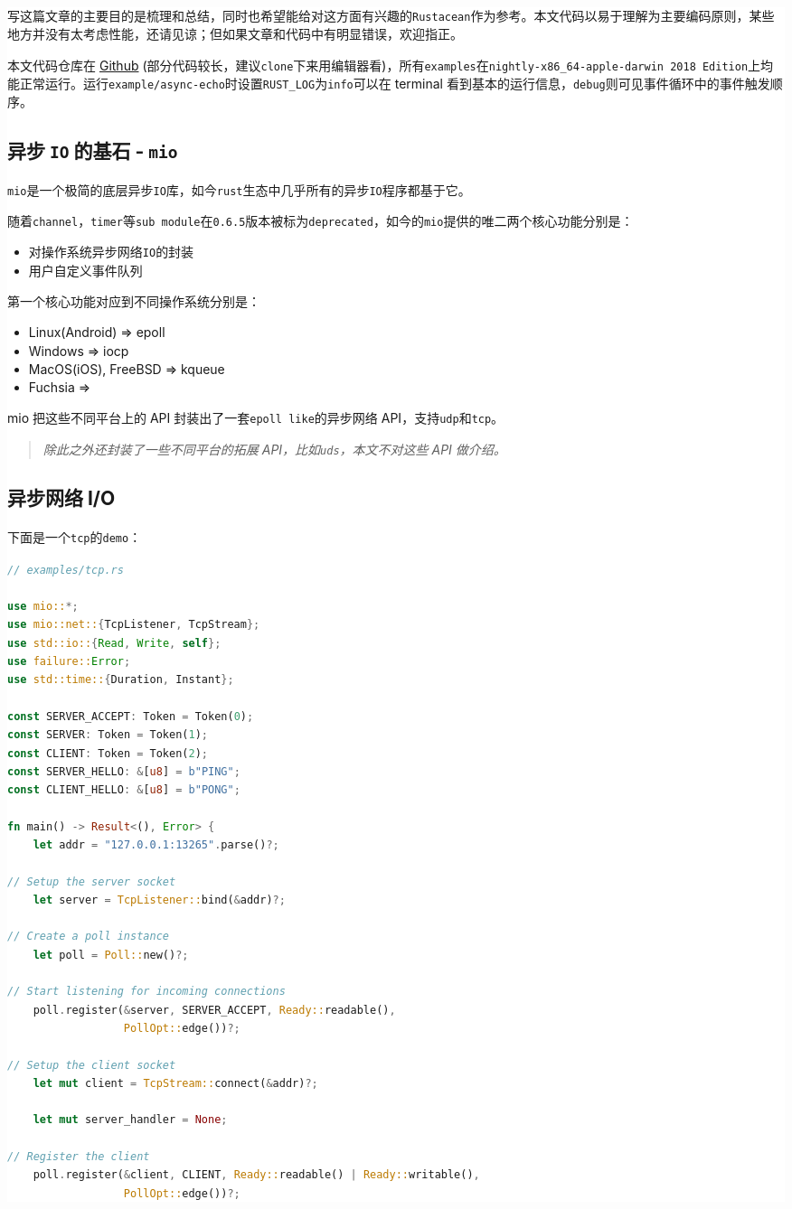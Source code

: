 写这篇文章的主要目的是梳理和总结，同时也希望能给对这方面有兴趣的`Rustacean`作为参考。本文代码以易于理解为主要编码原则，某些地方并没有太考虑性能，还请见谅；但如果文章和代码中有明显错误，欢迎指正。

本文代码仓库在 [Github](https://github.com/Hexilee/async-io-demo) (部分代码较长，建议`clone`下来用编辑器看)，所有`examples`在`nightly-x86_64-apple-darwin 2018 Edition`上均能正常运行。运行`example/async-echo`时设置`RUST_LOG`为`info`可以在 terminal 看到基本的运行信息，`debug`则可见事件循环中的事件触发顺序。

## 异步 `IO` 的基石 - `mio`

`mio`是一个极简的底层异步`IO`库，如今`rust`生态中几乎所有的异步`IO`程序都基于它。

随着`channel`，`timer`等`sub module`在`0.6.5`版本被标为`deprecated`，如今的`mio`提供的唯二两个核心功能分别是：

- 对操作系统异步网络`IO`的封装
- 用户自定义事件队列

第一个核心功能对应到不同操作系统分别是：

- Linux(Android) => epoll
- Windows => iocp
- MacOS(iOS), FreeBSD => kqueue
- Fuchsia => <unknown>

mio 把这些不同平台上的 API 封装出了一套`epoll like`的异步网络 API，支持`udp`和`tcp`。

> *除此之外还封装了一些不同平台的拓展 API，比如`uds`，本文不对这些 API 做介绍。*

## 异步网络 I/O

下面是一个`tcp`的`demo`：

```rust
// examples/tcp.rs

use mio::*;
use mio::net::{TcpListener, TcpStream};
use std::io::{Read, Write, self};
use failure::Error;
use std::time::{Duration, Instant};

const SERVER_ACCEPT: Token = Token(0);
const SERVER: Token = Token(1);
const CLIENT: Token = Token(2);
const SERVER_HELLO: &[u8] = b"PING";
const CLIENT_HELLO: &[u8] = b"PONG";

fn main() -> Result<(), Error> {
    let addr = "127.0.0.1:13265".parse()?;

// Setup the server socket
    let server = TcpListener::bind(&addr)?;

// Create a poll instance
    let poll = Poll::new()?;

// Start listening for incoming connections
    poll.register(&server, SERVER_ACCEPT, Ready::readable(),
                  PollOpt::edge())?;

// Setup the client socket
    let mut client = TcpStream::connect(&addr)?;

    let mut server_handler = None;

// Register the client
    poll.register(&client, CLIENT, Ready::readable() | Ready::writable(),
                  PollOpt::edge())?;
```